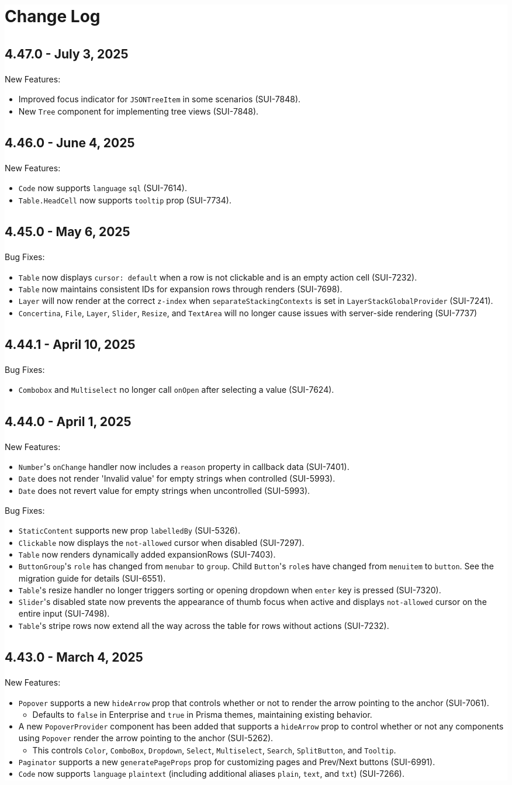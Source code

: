 Change Log
============

4.47.0 - July 3, 2025
----------
New Features:
* Improved focus indicator for `JSONTreeItem` in some scenarios (SUI-7848).
* New `Tree` component for implementing tree views (SUI-7848).

4.46.0 - June 4, 2025
----------
New Features:
* `Code` now supports `language` `sql` (SUI-7614).
* `Table.HeadCell` now supports `tooltip` prop (SUI-7734).

4.45.0 - May 6, 2025
----------
Bug Fixes:
* `Table` now displays `cursor: default` when a row is not clickable and is an empty action cell (SUI-7232).
* `Table` now maintains consistent IDs for expansion rows through renders (SUI-7698).
* `Layer` will now render at the correct `z-index` when `separateStackingContexts` is set in `LayerStackGlobalProvider` (SUI-7241).
* `Concertina`, `File`, `Layer`, `Slider`, `Resize`, and `TextArea` will no longer cause issues with server-side rendering (SUI-7737)

4.44.1 - April 10, 2025
----------
Bug Fixes:
* `Combobox` and `Multiselect` no longer call `onOpen` after selecting a value (SUI-7624).

4.44.0 - April 1, 2025
----------
New Features:
* `Number`'s `onChange` handler now includes a `reason` property in callback data (SUI-7401).
* `Date` does not render 'Invalid value' for empty strings when controlled (SUI-5993).
* `Date` does not revert value for empty strings when uncontrolled (SUI-5993).

Bug Fixes:
* `StaticContent` supports new prop `labelledBy` (SUI-5326).
* `Clickable` now displays the `not-allowed` cursor when disabled (SUI-7297).
* `Table` now renders dynamically added expansionRows (SUI-7403).
* `ButtonGroup`'s `role` has changed from `menubar` to `group`. Child `Button`'s `role`s have changed from `menuitem` to `button`. See the migration guide for details (SUI-6551).
* `Table`'s resize handler no longer triggers sorting or opening dropdown when `enter` key is pressed (SUI-7320).
* `Slider`'s disabled state now prevents the appearance of thumb focus when active and displays `not-allowed` cursor on the entire input (SUI-7498).
* `Table`'s stripe rows now extend all the way across the table for rows without actions (SUI-7232).

4.43.0 - March 4, 2025
----------
New Features:
* `Popover` supports a new `hideArrow` prop that controls whether or not to render the arrow pointing to the anchor (SUI-7061).
    * Defaults to `false` in Enterprise and `true` in Prisma themes, maintaining existing behavior.
* A new `PopoverProvider` component has been added that supports a `hideArrow` prop to control whether or not any components using `Popover` render the arrow pointing to the anchor (SUI-5262).
    * This controls `Color`, `ComboBox`, `Dropdown`, `Select`, `Multiselect`, `Search`, `SplitButton`, and `Tooltip`.
* `Paginator` supports a new `generatePageProps` prop for customizing pages and Prev/Next buttons (SUI-6991).
* `Code` now supports `language` `plaintext` (including additional aliases `plain`, `text`, and `txt`) (SUI-7266).
